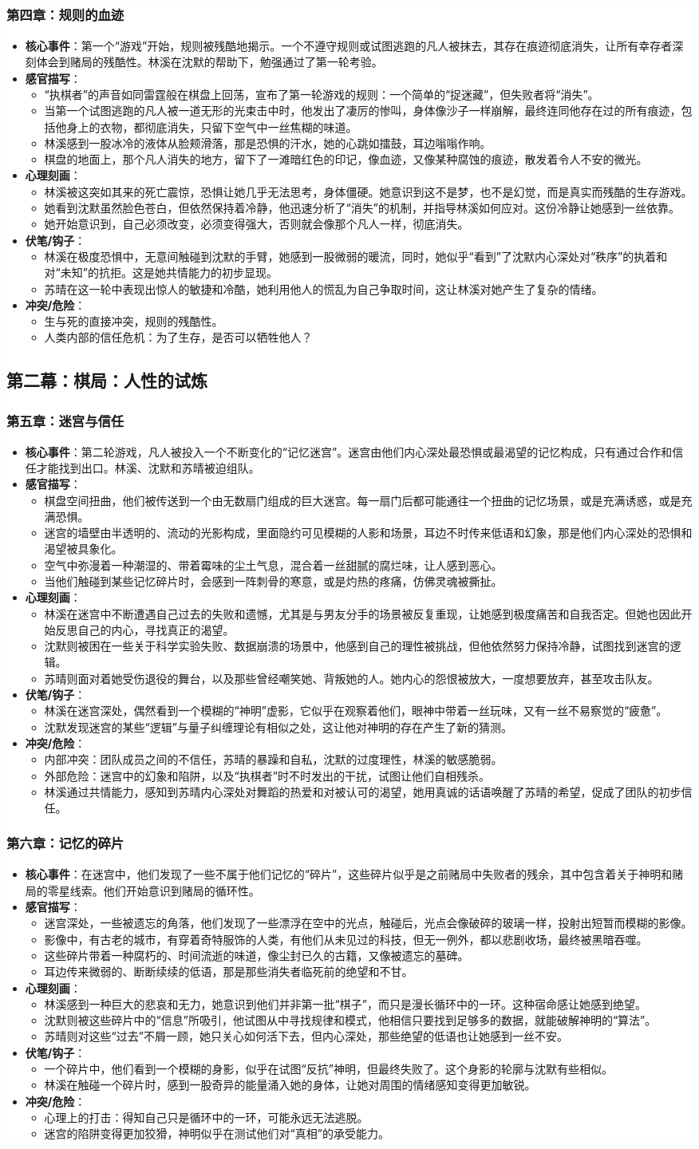 ### 第四章：规则的血迹

*   **核心事件**：第一个“游戏”开始，规则被残酷地揭示。一个不遵守规则或试图逃跑的凡人被抹去，其存在痕迹彻底消失，让所有幸存者深刻体会到赌局的残酷性。林溪在沈默的帮助下，勉强通过了第一轮考验。
*   **感官描写**：
    *   “执棋者”的声音如同雷霆般在棋盘上回荡，宣布了第一轮游戏的规则：一个简单的“捉迷藏”，但失败者将“消失”。
    *   当第一个试图逃跑的凡人被一道无形的光束击中时，他发出了凄厉的惨叫，身体像沙子一样崩解，最终连同他存在过的所有痕迹，包括他身上的衣物，都彻底消失，只留下空气中一丝焦糊的味道。
    *   林溪感到一股冰冷的液体从脸颊滑落，那是恐惧的汗水，她的心跳如擂鼓，耳边嗡嗡作响。
    *   棋盘的地面上，那个凡人消失的地方，留下了一滩暗红色的印记，像血迹，又像某种腐蚀的痕迹，散发着令人不安的微光。
*   **心理刻画**：
    *   林溪被这突如其来的死亡震惊，恐惧让她几乎无法思考，身体僵硬。她意识到这不是梦，也不是幻觉，而是真实而残酷的生存游戏。
    *   她看到沈默虽然脸色苍白，但依然保持着冷静，他迅速分析了“消失”的机制，并指导林溪如何应对。这份冷静让她感到一丝依靠。
    *   她开始意识到，自己必须改变，必须变得强大，否则就会像那个凡人一样，彻底消失。
*   **伏笔/钩子**：
    *   林溪在极度恐惧中，无意间触碰到沈默的手臂，她感到一股微弱的暖流，同时，她似乎“看到”了沈默内心深处对“秩序”的执着和对“未知”的抗拒。这是她共情能力的初步显现。
    *   苏晴在这一轮中表现出惊人的敏捷和冷酷，她利用他人的慌乱为自己争取时间，这让林溪对她产生了复杂的情绪。
*   **冲突/危险**：
    *   生与死的直接冲突，规则的残酷性。
    *   人类内部的信任危机：为了生存，是否可以牺牲他人？

## 第二幕：棋局：人性的试炼

### 第五章：迷宫与信任

*   **核心事件**：第二轮游戏，凡人被投入一个不断变化的“记忆迷宫”。迷宫由他们内心深处最恐惧或最渴望的记忆构成，只有通过合作和信任才能找到出口。林溪、沈默和苏晴被迫组队。
*   **感官描写**：
    *   棋盘空间扭曲，他们被传送到一个由无数扇门组成的巨大迷宫。每一扇门后都可能通往一个扭曲的记忆场景，或是充满诱惑，或是充满恐惧。
    *   迷宫的墙壁由半透明的、流动的光影构成，里面隐约可见模糊的人影和场景，耳边不时传来低语和幻象，那是他们内心深处的恐惧和渴望被具象化。
    *   空气中弥漫着一种潮湿的、带着霉味的尘土气息，混合着一丝甜腻的腐烂味，让人感到恶心。
    *   当他们触碰到某些记忆碎片时，会感到一阵刺骨的寒意，或是灼热的疼痛，仿佛灵魂被撕扯。
*   **心理刻画**：
    *   林溪在迷宫中不断遭遇自己过去的失败和遗憾，尤其是与男友分手的场景被反复重现，让她感到极度痛苦和自我否定。但她也因此开始反思自己的内心，寻找真正的渴望。
    *   沈默则被困在一些关于科学实验失败、数据崩溃的场景中，他感到自己的理性被挑战，但他依然努力保持冷静，试图找到迷宫的逻辑。
    *   苏晴则面对着她受伤退役的舞台，以及那些曾经嘲笑她、背叛她的人。她内心的怨恨被放大，一度想要放弃，甚至攻击队友。
*   **伏笔/钩子**：
    *   林溪在迷宫深处，偶然看到一个模糊的“神明”虚影，它似乎在观察着他们，眼神中带着一丝玩味，又有一丝不易察觉的“疲惫”。
    *   沈默发现迷宫的某些“逻辑”与量子纠缠理论有相似之处，这让他对神明的存在产生了新的猜测。
*   **冲突/危险**：
    *   内部冲突：团队成员之间的不信任，苏晴的暴躁和自私，沈默的过度理性，林溪的敏感脆弱。
    *   外部危险：迷宫中的幻象和陷阱，以及“执棋者”时不时发出的干扰，试图让他们自相残杀。
    *   林溪通过共情能力，感知到苏晴内心深处对舞蹈的热爱和对被认可的渴望，她用真诚的话语唤醒了苏晴的希望，促成了团队的初步信任。

### 第六章：记忆的碎片

*   **核心事件**：在迷宫中，他们发现了一些不属于他们记忆的“碎片”，这些碎片似乎是之前赌局中失败者的残余，其中包含着关于神明和赌局的零星线索。他们开始意识到赌局的循环性。
*   **感官描写**：
    *   迷宫深处，一些被遗忘的角落，他们发现了一些漂浮在空中的光点，触碰后，光点会像破碎的玻璃一样，投射出短暂而模糊的影像。
    *   影像中，有古老的城市，有穿着奇特服饰的人类，有他们从未见过的科技，但无一例外，都以悲剧收场，最终被黑暗吞噬。
    *   这些碎片带着一种腐朽的、时间流逝的味道，像尘封已久的古籍，又像被遗忘的墓碑。
    *   耳边传来微弱的、断断续续的低语，那是那些消失者临死前的绝望和不甘。
*   **心理刻画**：
    *   林溪感到一种巨大的悲哀和无力，她意识到他们并非第一批“棋子”，而只是漫长循环中的一环。这种宿命感让她感到绝望。
    *   沈默则被这些碎片中的“信息”所吸引，他试图从中寻找规律和模式，他相信只要找到足够多的数据，就能破解神明的“算法”。
    *   苏晴则对这些“过去”不屑一顾，她只关心如何活下去，但内心深处，那些绝望的低语也让她感到一丝不安。
*   **伏笔/钩子**：
    *   一个碎片中，他们看到一个模糊的身影，似乎在试图“反抗”神明，但最终失败了。这个身影的轮廓与沈默有些相似。
    *   林溪在触碰一个碎片时，感到一股奇异的能量涌入她的身体，让她对周围的情绪感知变得更加敏锐。
*   **冲突/危险**：
    *   心理上的打击：得知自己只是循环中的一环，可能永远无法逃脱。
    *   迷宫的陷阱变得更加狡猾，神明似乎在测试他们对“真相”的承受能力。
